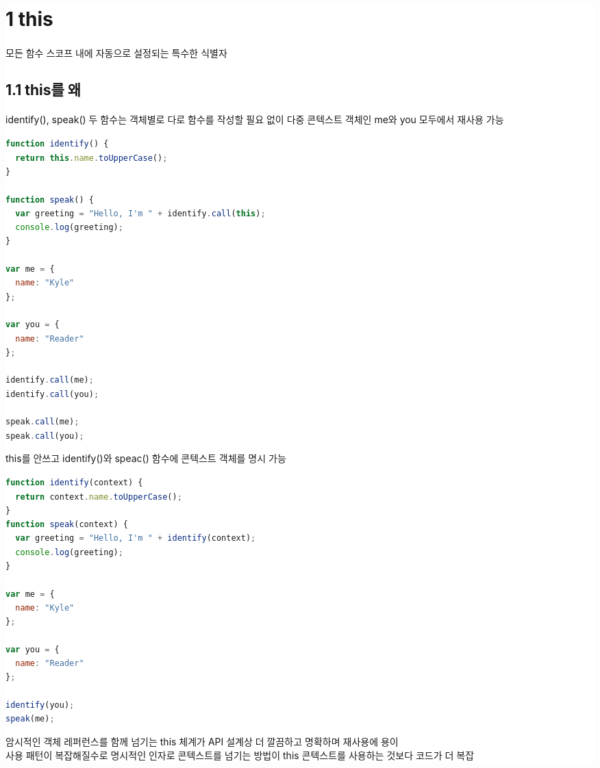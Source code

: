 # 1 this
모든 함수 스코프 내에 자동으로 설정되는 특수한 식별자

## 1.1 this를 왜
identify(), speak() 두 함수는 객체별로 다로 함수를 작성할 필요 없이 다중 콘텍스트 객체인 me와 you 모두에서 재사용 가능
```javascript
function identify() {
  return this.name.toUpperCase();
}

function speak() {
  var greeting = "Hello, I'm " + identify.call(this);
  console.log(greeting);
}

var me = {
  name: "Kyle"
};

var you = {
  name: "Reader"
};

identify.call(me);
identify.call(you);

speak.call(me);
speak.call(you);
```
this를 안쓰고 identify()와 speac() 함수에 콘텍스트 객체를 명시 가능
```javascript
function identify(context) {
  return context.name.toUpperCase();
}
function speak(context) {
  var greeting = "Hello, I'm " + identify(context);
  console.log(greeting);
}

var me = {
  name: "Kyle"
};

var you = {
  name: "Reader"
};

identify(you);
speak(me);
```
암시적인 객체 레퍼런스를 함께 넘기는 this 체계가 API 설계상 더 깔끔하고 명확하며 재사용에 용이  
사용 패턴이 복잡해질수로 명시적인 인자로 콘텍스트를 넘기는 방법이 this 콘텍스트를 사용하는 것보다 코드가 더 복잡  
